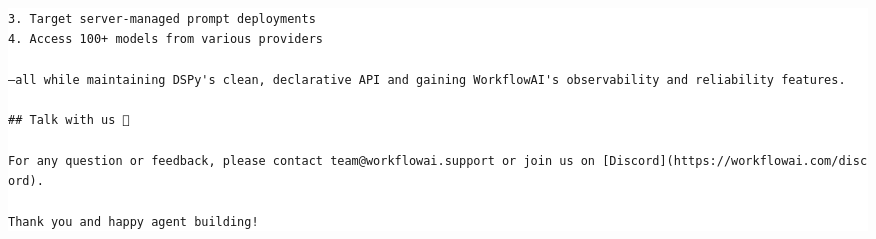 ````
3. Target server-managed prompt deployments
4. Access 100+ models from various providers

—all while maintaining DSPy's clean, declarative API and gaining WorkflowAI's observability and reliability features.

## Talk with us 💌

For any question or feedback, please contact team@workflowai.support or join us on [Discord](https://workflowai.com/discord).

Thank you and happy agent building!
